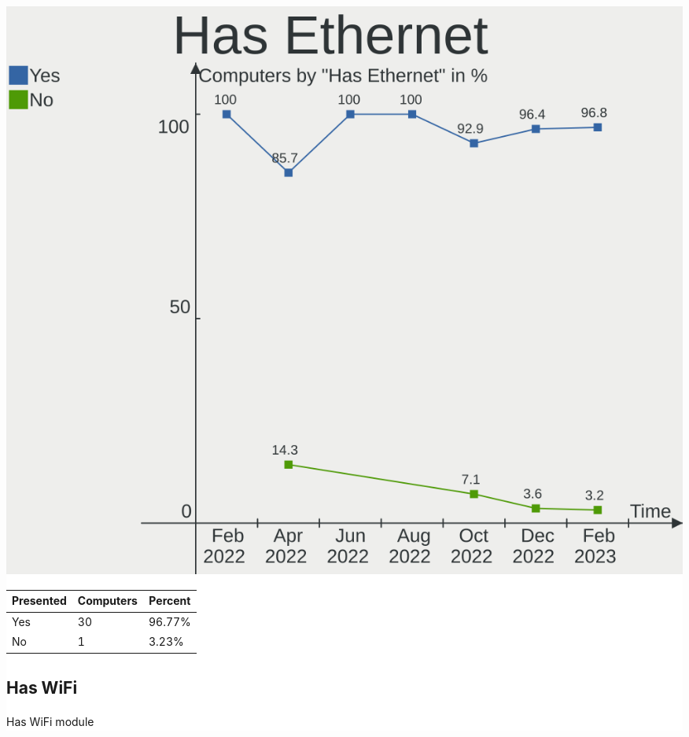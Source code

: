 ![Has Ethernet](./images/line_chart/node_has_ethernet.svg)

| Presented | Computers | Percent |
|-----------|-----------|---------|
| Yes       | 30        | 96.77%  |
| No        | 1         | 3.23%   |

Has WiFi
--------

Has WiFi module
